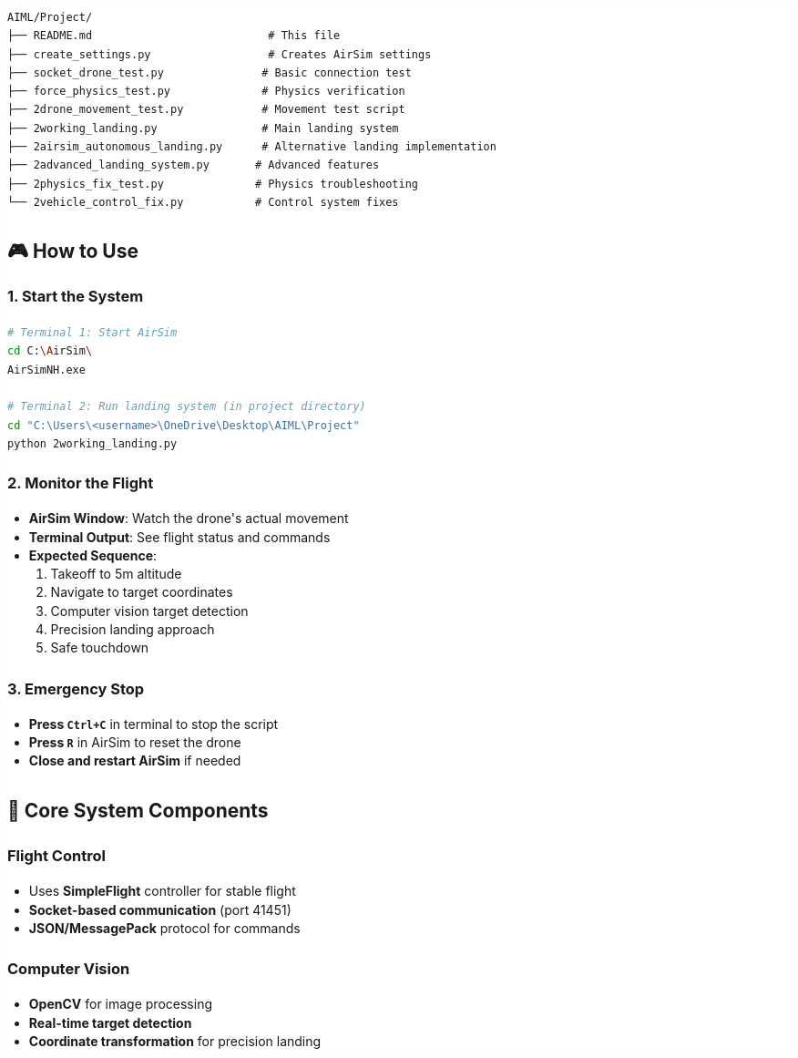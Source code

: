 ```
AIML/Project/
├── README.md                           # This file
├── create_settings.py                  # Creates AirSim settings
├── socket_drone_test.py               # Basic connection test
├── force_physics_test.py              # Physics verification
├── 2drone_movement_test.py            # Movement test script
├── 2working_landing.py                # Main landing system
├── 2airsim_autonomous_landing.py      # Alternative landing implementation
├── 2advanced_landing_system.py       # Advanced features
├── 2physics_fix_test.py              # Physics troubleshooting
└── 2vehicle_control_fix.py           # Control system fixes
```

## 🎮 How to Use

### 1. Start the System
```bash
# Terminal 1: Start AirSim
cd C:\AirSim\
AirSimNH.exe

# Terminal 2: Run landing system (in project directory)
cd "C:\Users\<username>\OneDrive\Desktop\AIML\Project"
python 2working_landing.py
```

### 2. Monitor the Flight
- **AirSim Window**: Watch the drone's actual movement
- **Terminal Output**: See flight status and commands
- **Expected Sequence**:
  1. Takeoff to 5m altitude
  2. Navigate to target coordinates
  3. Computer vision target detection
  4. Precision landing approach
  5. Safe touchdown

### 3. Emergency Stop
- **Press `Ctrl+C`** in terminal to stop the script
- **Press `R`** in AirSim to reset the drone
- **Close and restart AirSim** if needed

## 🔧 Core System Components

### Flight Control
- Uses **SimpleFlight** controller for stable flight
- **Socket-based communication** (port 41451)
- **JSON/MessagePack** protocol for commands

### Computer Vision
- **OpenCV** for image processing
- **Real-time target detection**
- **Coordinate transformation** for precision landing
